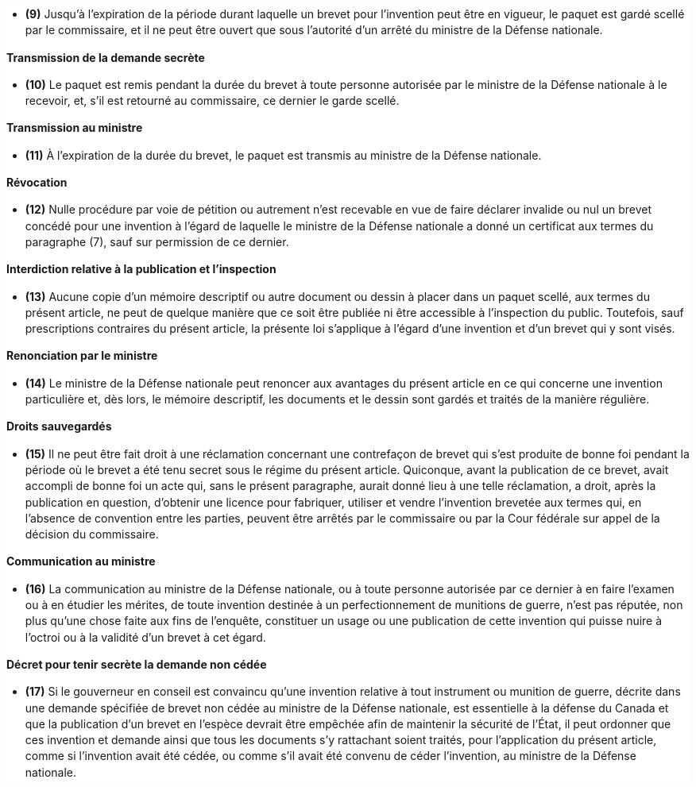 - **(9)** Jusqu’à l’expiration de la période durant laquelle un brevet pour l’invention peut être en vigueur, le paquet est gardé scellé par le commissaire, et il ne peut être ouvert que sous l’autorité d’un arrêté du ministre de la Défense nationale.

**Transmission de la demande secrète**

- **(10)** Le paquet est remis pendant la durée du brevet à toute personne autorisée par le ministre de la Défense nationale à le recevoir, et, s’il est retourné au commissaire, ce dernier le garde scellé.

**Transmission au ministre**

- **(11)** À l’expiration de la durée du brevet, le paquet est transmis au ministre de la Défense nationale.

**Révocation**

- **(12)** Nulle procédure par voie de pétition ou autrement n’est recevable en vue de faire déclarer invalide ou nul un brevet concédé pour une invention à l’égard de laquelle le ministre de la Défense nationale a donné un certificat aux termes du paragraphe (7), sauf sur permission de ce dernier.

**Interdiction relative à la publication et l’inspection**

- **(13)** Aucune copie d’un mémoire descriptif ou autre document ou dessin à placer dans un paquet scellé, aux termes du présent article, ne peut de quelque manière que ce soit être publiée ni être accessible à l’inspection du public. Toutefois, sauf prescriptions contraires du présent article, la présente loi s’applique à l’égard d’une invention et d’un brevet qui y sont visés.

**Renonciation par le ministre**

- **(14)** Le ministre de la Défense nationale peut renoncer aux avantages du présent article en ce qui concerne une invention particulière et, dès lors, le mémoire descriptif, les documents et le dessin sont gardés et traités de la manière régulière.

**Droits sauvegardés**

- **(15)** Il ne peut être fait droit à une réclamation concernant une contrefaçon de brevet qui s’est produite de bonne foi pendant la période où le brevet a été tenu secret sous le régime du présent article. Quiconque, avant la publication de ce brevet, avait accompli de bonne foi un acte qui, sans le présent paragraphe, aurait donné lieu à une telle réclamation, a droit, après la publication en question, d’obtenir une licence pour fabriquer, utiliser et vendre l’invention brevetée aux termes qui, en l’absence de convention entre les parties, peuvent être arrêtés par le commissaire ou par la Cour fédérale sur appel de la décision du commissaire.

**Communication au ministre**

- **(16)** La communication au ministre de la Défense nationale, ou à toute personne autorisée par ce dernier à en faire l’examen ou à en étudier les mérites, de toute invention destinée à un perfectionnement de munitions de guerre, n’est pas réputée, non plus qu’une chose faite aux fins de l’enquête, constituer un usage ou une publication de cette invention qui puisse nuire à l’octroi ou à la validité d’un brevet à cet égard.

**Décret pour tenir secrète la demande non cédée**

- **(17)** Si le gouverneur en conseil est convaincu qu’une invention relative à tout instrument ou munition de guerre, décrite dans une demande spécifiée de brevet non cédée au ministre de la Défense nationale, est essentielle à la défense du Canada et que la publication d’un brevet en l’espèce devrait être empêchée afin de maintenir la sécurité de l’État, il peut ordonner que ces invention et demande ainsi que tous les documents s’y rattachant soient traités, pour l’application du présent article, comme si l’invention avait été cédée, ou comme s’il avait été convenu de céder l’invention, au ministre de la Défense nationale.
